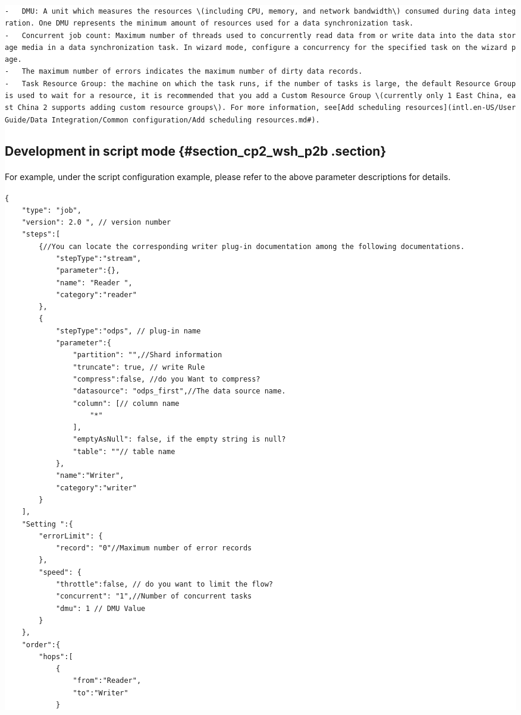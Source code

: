     -   DMU: A unit which measures the resources \(including CPU, memory, and network bandwidth\) consumed during data integration. One DMU represents the minimum amount of resources used for a data synchronization task.
    -   Concurrent job count: Maximum number of threads used to concurrently read data from or write data into the data storage media in a data synchronization task. In wizard mode, configure a concurrency for the specified task on the wizard page.
    -   The maximum number of errors indicates the maximum number of dirty data records.
    -   Task Resource Group: the machine on which the task runs, if the number of tasks is large, the default Resource Group is used to wait for a resource, it is recommended that you add a Custom Resource Group \(currently only 1 East China, east China 2 supports adding custom resource groups\). For more information, see[Add scheduling resources](intl.en-US/User Guide/Data Integration/Common configuration/Add scheduling resources.md#).

## Development in script mode {#section_cp2_wsh_p2b .section}

For example, under the script configuration example, please refer to the above parameter descriptions for details.

```
{
    "type": "job",
    "version": 2.0 ", // version number
    "steps":[
        {//You can locate the corresponding writer plug-in documentation among the following documentations.
            "stepType":"stream",
            "parameter":{},
            "name": "Reader ",
            "category":"reader"
        },
        {
            "stepType":"odps", // plug-in name
            "parameter":{
                "partition": "",//Shard information
                "truncate": true, // write Rule
                "compress":false, //do you Want to compress?
                "datasource": "odps_first",//The data source name.
                "column": [// column name
                    "*"
                ],
                "emptyAsNull": false, if the empty string is null?
                "table": ""// table name
            },
            "name":"Writer",
            "category":"writer"
        }
    ],
    "Setting ":{
        "errorLimit": {
            "record": "0"//Maximum number of error records
        },
        "speed": {
            "throttle":false, // do you want to limit the flow?
            "concurrent": "1",//Number of concurrent tasks
            "dmu": 1 // DMU Value
        }
    },
    "order":{
        "hops":[
            {
                "from":"Reader",
                "to":"Writer"
            }
```
